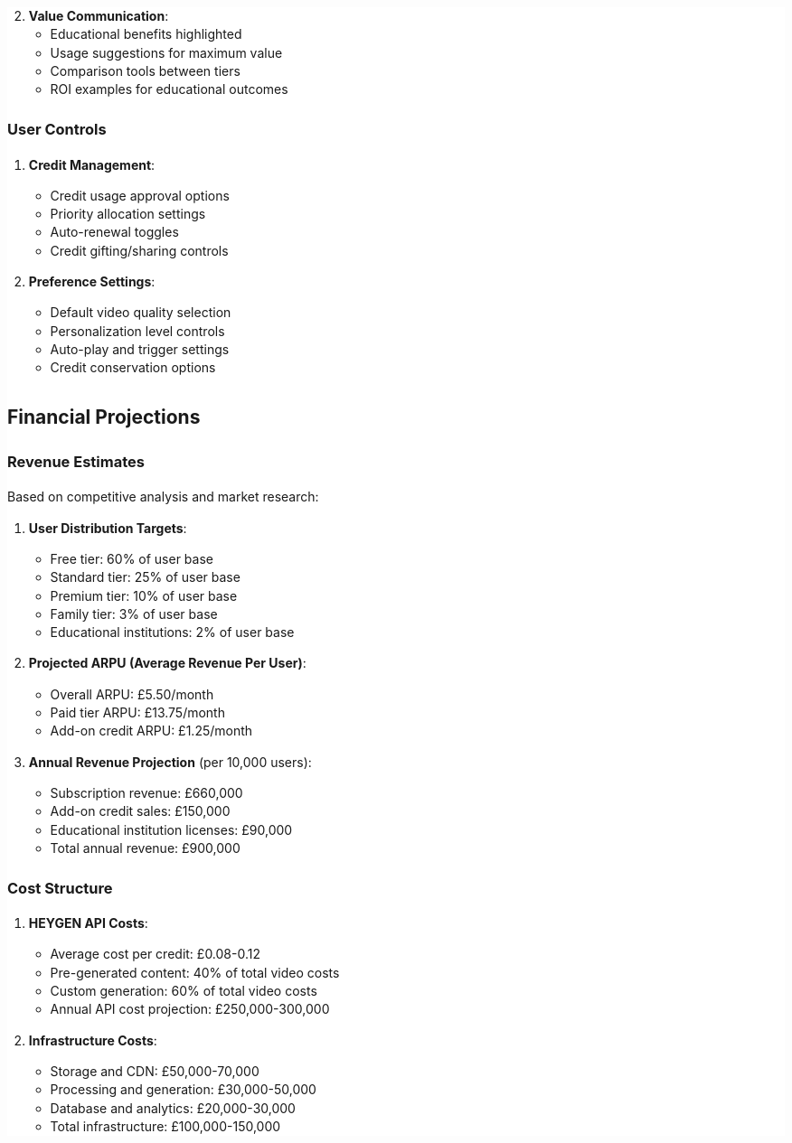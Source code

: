 2. **Value Communication**:
   - Educational benefits highlighted
   - Usage suggestions for maximum value
   - Comparison tools between tiers
   - ROI examples for educational outcomes

### User Controls

1. **Credit Management**:
   - Credit usage approval options
   - Priority allocation settings
   - Auto-renewal toggles
   - Credit gifting/sharing controls

2. **Preference Settings**:
   - Default video quality selection
   - Personalization level controls
   - Auto-play and trigger settings
   - Credit conservation options

## Financial Projections

### Revenue Estimates

Based on competitive analysis and market research:

1. **User Distribution Targets**:
   - Free tier: 60% of user base
   - Standard tier: 25% of user base
   - Premium tier: 10% of user base
   - Family tier: 3% of user base
   - Educational institutions: 2% of user base

2. **Projected ARPU (Average Revenue Per User)**:
   - Overall ARPU: £5.50/month
   - Paid tier ARPU: £13.75/month
   - Add-on credit ARPU: £1.25/month

3. **Annual Revenue Projection** (per 10,000 users):
   - Subscription revenue: £660,000
   - Add-on credit sales: £150,000
   - Educational institution licenses: £90,000
   - Total annual revenue: £900,000

### Cost Structure

1. **HEYGEN API Costs**:
   - Average cost per credit: £0.08-0.12
   - Pre-generated content: 40% of total video costs
   - Custom generation: 60% of total video costs
   - Annual API cost projection: £250,000-300,000

2. **Infrastructure Costs**:
   - Storage and CDN: £50,000-70,000
   - Processing and generation: £30,000-50,000
   - Database and analytics: £20,000-30,000
   - Total infrastructure: £100,000-150,000
